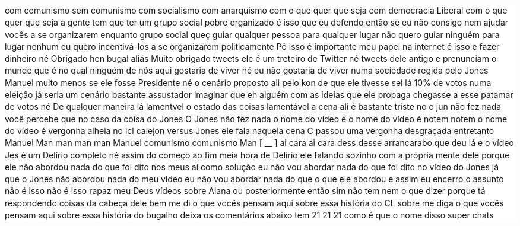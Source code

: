 com comunismo sem comunismo com
socialismo com anarquismo com o que quer
que seja com democracia Liberal com o
que quer que seja a gente tem que ter um
grupo social pobre organizado é isso que
eu defendo então se eu não consigo nem
ajudar vocês a se organizarem enquanto
grupo social queç guiar qualquer pessoa
para qualquer lugar não quero guiar
ninguém para lugar nenhum eu quero
incentivá-los a se organizarem
politicamente Pô isso é importante meu
papel na internet é isso e fazer
dinheiro né Obrigado hen bugal aliás
Muito obrigado
tweets ele é um treteiro de Twitter né
tweets dele antigo e prenunciam o mundo
que é no qual ninguém de nós aqui
gostaria de viver né eu não gostaria de
viver numa sociedade regida pelo Jones
Manuel muito menos se ele fosse
Presidente né o cenário proposto ali
pelo kon de que ele tivesse sei lá 10%
de votos numa eleição já seria um
cenário bastante assustador imaginar que
eh alguém com as ideias que ele propaga
chegasse a esse patamar de votos né De
qualquer maneira lá lamentvel o estado
das coisas lamentável a cena ali é
bastante triste
no o jun não fez nada você percebe que
no caso da coisa do Jones O Jones não
fez nada o nome do vídeo é o nome do
vídeo é notem notem o nome do vídeo é
vergonha alheia no icl calejon versus
Jones ele fala naquela cena C passou uma
vergonha desgraçada entretanto Manuel
Man
man man man Manuel comunismo comunismo
Man
[ __ ] ai cara ai cara dess desse
arrancarabo que deu lá e o vídeo Jes é
um Delírio completo né assim do começo
ao fim meia hora de Delírio ele falando
sozinho com a própria mente dele porque
ele não abordou nada do que foi dito nos
meus aí como solução eu não vou abordar
nada do que foi dito no vídeo do Jones
já que o Jones não abordou nada do meu
vídeo eu não vou abordar nada do que o
que ele abordou e assim eu encerro o
assunto não é
isso não é isso
rapaz meu
Deus vídeos sobre Aiana ou
posteriormente então sim não tem nem o
que dizer porque tá respondendo coisas
da cabeça dele bem me di o que vocês
pensam aqui sobre essa história do CL
sobre me diga o que vocês pensam aqui
sobre essa história do bugalho deixa os
comentários abaixo tem
21 21
21 como é que o nome disso super chats